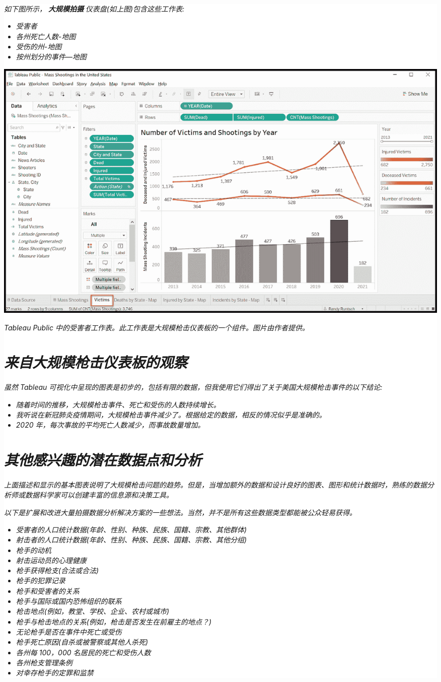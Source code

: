 *如下图所示， ***大规模拍摄*** 仪表盘(如上图)包含这些工作表:*

*   *受害者*
*   *各州死亡人数-地图*
*   *受伤的州-地图*
*   *按州划分的事件—地图*

*![](img/c3f871d7af4569d035ee90e240be9350.png)*

*Tableau Public 中的受害者工作表。此工作表是大规模枪击仪表板的一个组件。图片由作者提供。*

# *来自大规模枪击仪表板的观察*

*虽然 Tableau 可视化中呈现的图表是初步的，包括有限的数据，但我使用它们得出了关于美国大规模枪击事件的以下结论:*

*   *随着时间的推移，大规模枪击事件、死亡和受伤的人数持续增长。*
*   *我听说在新冠肺炎疫情期间，大规模枪击事件减少了。根据给定的数据，相反的情况似乎是准确的。*
*   *2020 年，每次事故的平均死亡人数减少，而事故数量增加。*

# *其他感兴趣的潜在数据点和分析*

*上面描述和显示的基本图表说明了大规模枪击问题的趋势。但是，当增加额外的数据和设计良好的图表、图形和统计数据时，熟练的数据分析师或数据科学家可以创建丰富的信息源和决策工具。*

*以下是扩展和改进大量拍摄数据分析解决方案的一些想法。当然，并不是所有这些数据类型都能被公众轻易获得。*

*   *受害者的人口统计数据(年龄、性别、种族、民族、国籍、宗教、其他群体)*
*   *射击者的人口统计数据(年龄、性别、种族、民族、国籍、宗教、其他分组)*
*   *枪手的动机*
*   *射击运动员的心理健康*
*   *枪手获得枪支(合法或合法)*
*   *枪手的犯罪记录*
*   *枪手和受害者的关系*
*   *枪手与国际或国内恐怖组织的联系*
*   *枪击地点(例如，教堂、学校、企业、农村或城市)*
*   *枪手与枪击地点的关系(例如，枪击是否发生在前雇主的地点？)*
*   *无论枪手是否在事件中死亡或受伤*
*   *枪手死亡原因(自杀或被警察或其他人杀死)*
*   *各州每 100，000 名居民的死亡和受伤人数*
*   *各州枪支管理条例*
*   *对幸存枪手的定罪和监禁*
